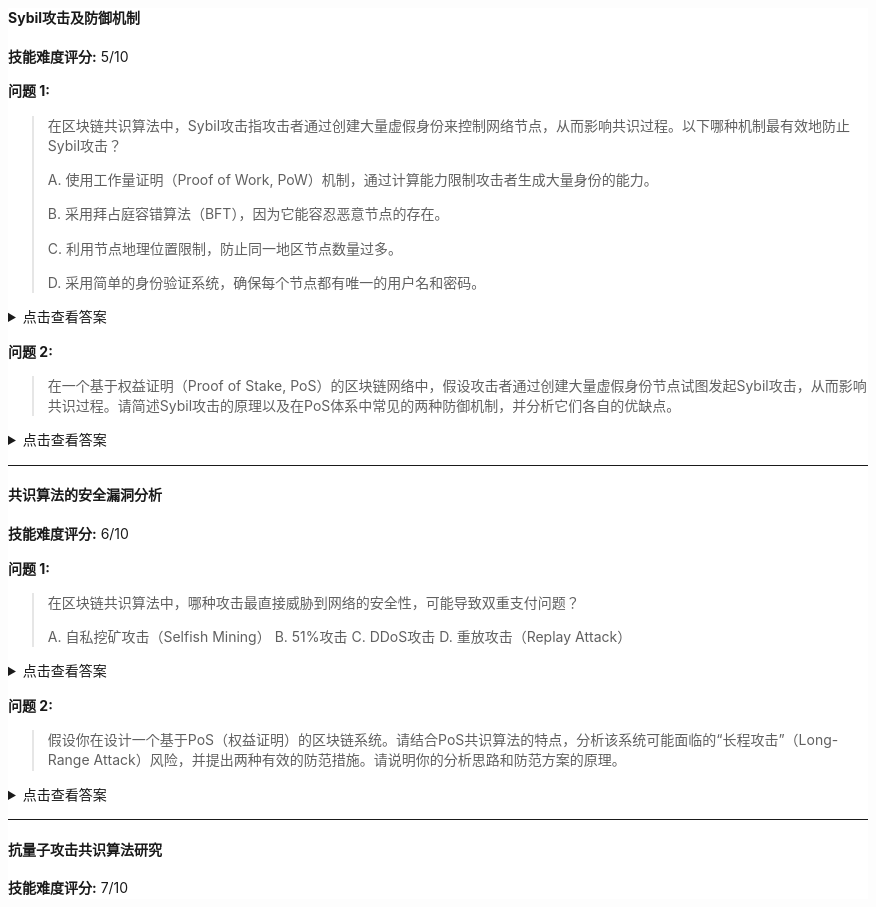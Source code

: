 <a id='sybil攻击及防御机制'></a>
#### Sybil攻击及防御机制

**技能难度评分:** 5/10

**问题 1:**

> 在区块链共识算法中，Sybil攻击指攻击者通过创建大量虚假身份来控制网络节点，从而影响共识过程。以下哪种机制最有效地防止Sybil攻击？
> 
> A. 使用工作量证明（Proof of Work, PoW）机制，通过计算能力限制攻击者生成大量身份的能力。
> 
> B. 采用拜占庭容错算法（BFT），因为它能容忍恶意节点的存在。
> 
> C. 利用节点地理位置限制，防止同一地区节点数量过多。
> 
> D. 采用简单的身份验证系统，确保每个节点都有唯一的用户名和密码。

<details><summary>点击查看答案</summary></details>

**问题 2:**

> 在一个基于权益证明（Proof of Stake, PoS）的区块链网络中，假设攻击者通过创建大量虚假身份节点试图发起Sybil攻击，从而影响共识过程。请简述Sybil攻击的原理以及在PoS体系中常见的两种防御机制，并分析它们各自的优缺点。

<details><summary>点击查看答案</summary></details>

---

<a id='共识算法的安全漏洞分析'></a>
#### 共识算法的安全漏洞分析

**技能难度评分:** 6/10

**问题 1:**

> 在区块链共识算法中，哪种攻击最直接威胁到网络的安全性，可能导致双重支付问题？
> 
> A. 自私挖矿攻击（Selfish Mining）
> B. 51%攻击
> C. DDoS攻击
> D. 重放攻击（Replay Attack）

<details><summary>点击查看答案</summary></details>

**问题 2:**

> 假设你在设计一个基于PoS（权益证明）的区块链系统。请结合PoS共识算法的特点，分析该系统可能面临的“长程攻击”（Long-Range Attack）风险，并提出两种有效的防范措施。请说明你的分析思路和防范方案的原理。

<details><summary>点击查看答案</summary></details>

---

<a id='抗量子攻击共识算法研究'></a>
#### 抗量子攻击共识算法研究

**技能难度评分:** 7/10
